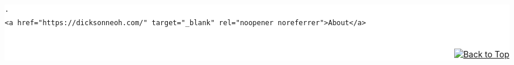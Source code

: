    ·
    <a href="https://dicksonneoh.com/" target="_blank" rel="noopener noreferrer">About</a>
</div>



<div align="right">
    <br />
    <a href="#top"><img src="https://img.shields.io/badge/Back_to_Top-↑-blue?style=for-the-badge" alt="Back to Top" /></a>
</div>










